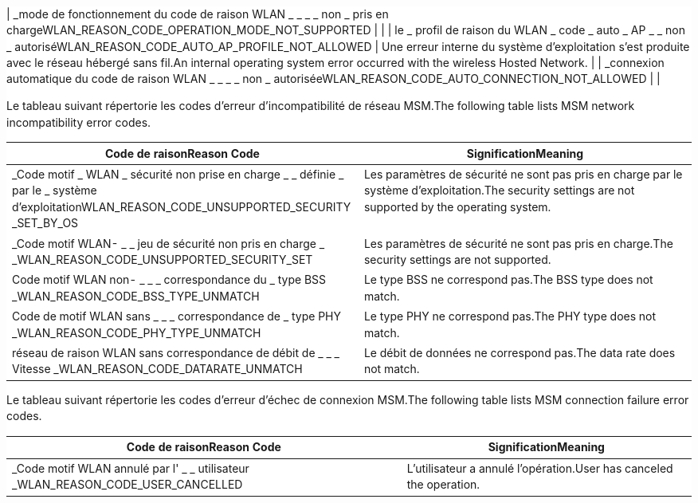 | <span data-ttu-id="9baff-209">\_mode de fonctionnement du code de raison WLAN \_ \_ \_ \_ non \_ pris en charge</span><span class="sxs-lookup"><span data-stu-id="9baff-209">WLAN\_REASON\_CODE\_OPERATION\_MODE\_NOT\_SUPPORTED</span></span>            |                                                                                                                                                                                                                                               |
| <span data-ttu-id="9baff-210">le \_ profil de raison du WLAN \_ code \_ auto \_ AP \_ \_ non \_ autorisé</span><span class="sxs-lookup"><span data-stu-id="9baff-210">WLAN\_REASON\_CODE\_AUTO\_AP\_PROFILE\_NOT\_ALLOWED</span></span>            | <span data-ttu-id="9baff-211">Une erreur interne du système d’exploitation s’est produite avec le réseau hébergé sans fil.</span><span class="sxs-lookup"><span data-stu-id="9baff-211">An internal operating system error occurred with the wireless Hosted Network.</span></span>                                                                                                                                                                 |
| <span data-ttu-id="9baff-212">\_connexion automatique du code de raison WLAN \_ \_ \_ \_ non \_ autorisée</span><span class="sxs-lookup"><span data-stu-id="9baff-212">WLAN\_REASON\_CODE\_AUTO\_CONNECTION\_NOT\_ALLOWED</span></span>             |                                                                                                                                                                                                                                               |



 

<span data-ttu-id="9baff-213">Le tableau suivant répertorie les codes d’erreur d’incompatibilité de réseau MSM.</span><span class="sxs-lookup"><span data-stu-id="9baff-213">The following table lists MSM network incompatibility error codes.</span></span>



| <span data-ttu-id="9baff-214">Code de raison</span><span class="sxs-lookup"><span data-stu-id="9baff-214">Reason Code</span></span>                                            | <span data-ttu-id="9baff-215">Signification</span><span class="sxs-lookup"><span data-stu-id="9baff-215">Meaning</span></span>                                                          |
|--------------------------------------------------------|------------------------------------------------------------------|
| <span data-ttu-id="9baff-216">\_Code motif \_ WLAN \_ sécurité non prise en charge \_ \_ définie \_ par le \_ système d’exploitation</span><span class="sxs-lookup"><span data-stu-id="9baff-216">WLAN\_REASON\_CODE\_UNSUPPORTED\_SECURITY\_SET\_BY\_OS</span></span> | <span data-ttu-id="9baff-217">Les paramètres de sécurité ne sont pas pris en charge par le système d’exploitation.</span><span class="sxs-lookup"><span data-stu-id="9baff-217">The security settings are not supported by the operating system.</span></span> |
| <span data-ttu-id="9baff-218">\_Code motif WLAN- \_ \_ jeu de sécurité non pris en charge \_ \_</span><span class="sxs-lookup"><span data-stu-id="9baff-218">WLAN\_REASON\_CODE\_UNSUPPORTED\_SECURITY\_SET</span></span>         | <span data-ttu-id="9baff-219">Les paramètres de sécurité ne sont pas pris en charge.</span><span class="sxs-lookup"><span data-stu-id="9baff-219">The security settings are not supported.</span></span>                         |
| <span data-ttu-id="9baff-220">Code motif WLAN non- \_ \_ \_ correspondance du \_ type BSS \_</span><span class="sxs-lookup"><span data-stu-id="9baff-220">WLAN\_REASON\_CODE\_BSS\_TYPE\_UNMATCH</span></span>                 | <span data-ttu-id="9baff-221">Le type BSS ne correspond pas.</span><span class="sxs-lookup"><span data-stu-id="9baff-221">The BSS type does not match.</span></span>                                     |
| <span data-ttu-id="9baff-222">Code de motif WLAN sans \_ \_ \_ correspondance de \_ type PHY \_</span><span class="sxs-lookup"><span data-stu-id="9baff-222">WLAN\_REASON\_CODE\_PHY\_TYPE\_UNMATCH</span></span>                 | <span data-ttu-id="9baff-223">Le type PHY ne correspond pas.</span><span class="sxs-lookup"><span data-stu-id="9baff-223">The PHY type does not match.</span></span>                                     |
| <span data-ttu-id="9baff-224">réseau de raison WLAN sans correspondance de débit de \_ \_ \_ Vitesse \_</span><span class="sxs-lookup"><span data-stu-id="9baff-224">WLAN\_REASON\_CODE\_DATARATE\_UNMATCH</span></span>                  | <span data-ttu-id="9baff-225">Le débit de données ne correspond pas.</span><span class="sxs-lookup"><span data-stu-id="9baff-225">The data rate does not match.</span></span>                                    |



 

<span data-ttu-id="9baff-226">Le tableau suivant répertorie les codes d’erreur d’échec de connexion MSM.</span><span class="sxs-lookup"><span data-stu-id="9baff-226">The following table lists MSM connection failure error codes.</span></span>



| <span data-ttu-id="9baff-227">Code de raison</span><span class="sxs-lookup"><span data-stu-id="9baff-227">Reason Code</span></span>                                       | <span data-ttu-id="9baff-228">Signification</span><span class="sxs-lookup"><span data-stu-id="9baff-228">Meaning</span></span>                                                                                                      |
|---------------------------------------------------|--------------------------------------------------------------------------------------------------------------|
| <span data-ttu-id="9baff-229">\_Code motif WLAN annulé par l' \_ \_ utilisateur \_</span><span class="sxs-lookup"><span data-stu-id="9baff-229">WLAN\_REASON\_CODE\_USER\_CANCELLED</span></span>               | <span data-ttu-id="9baff-230">L’utilisateur a annulé l’opération.</span><span class="sxs-lookup"><span data-stu-id="9baff-230">User has canceled the operation.</span></span>                                                                             |
